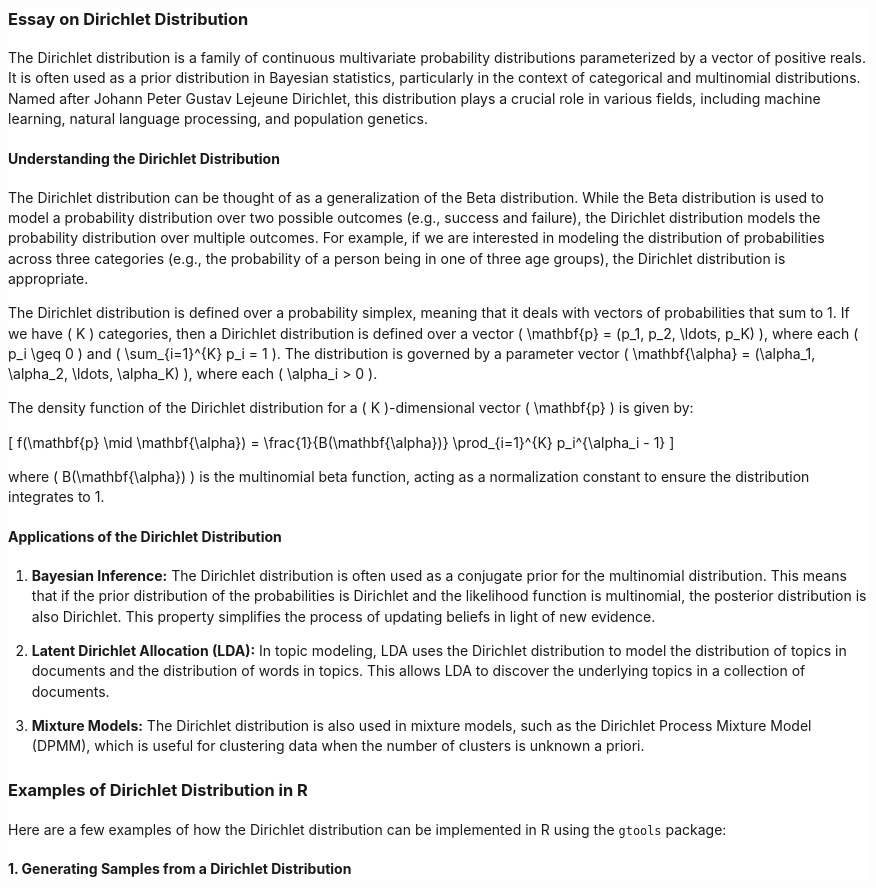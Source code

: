 ### Essay on Dirichlet Distribution

The Dirichlet distribution is a family of continuous multivariate probability distributions parameterized by a vector of positive reals. It is often used as a prior distribution in Bayesian statistics, particularly in the context of categorical and multinomial distributions. Named after Johann Peter Gustav Lejeune Dirichlet, this distribution plays a crucial role in various fields, including machine learning, natural language processing, and population genetics.

#### Understanding the Dirichlet Distribution

The Dirichlet distribution can be thought of as a generalization of the Beta distribution. While the Beta distribution is used to model a probability distribution over two possible outcomes (e.g., success and failure), the Dirichlet distribution models the probability distribution over multiple outcomes. For example, if we are interested in modeling the distribution of probabilities across three categories (e.g., the probability of a person being in one of three age groups), the Dirichlet distribution is appropriate.

The Dirichlet distribution is defined over a probability simplex, meaning that it deals with vectors of probabilities that sum to 1. If we have \( K \) categories, then a Dirichlet distribution is defined over a vector \( \mathbf{p} = (p_1, p_2, \ldots, p_K) \), where each \( p_i \geq 0 \) and \( \sum_{i=1}^{K} p_i = 1 \). The distribution is governed by a parameter vector \( \mathbf{\alpha} = (\alpha_1, \alpha_2, \ldots, \alpha_K) \), where each \( \alpha_i > 0 \).

The density function of the Dirichlet distribution for a \( K \)-dimensional vector \( \mathbf{p} \) is given by:

\[
f(\mathbf{p} \mid \mathbf{\alpha}) = \frac{1}{B(\mathbf{\alpha})} \prod_{i=1}^{K} p_i^{\alpha_i - 1}
\]

where \( B(\mathbf{\alpha}) \) is the multinomial beta function, acting as a normalization constant to ensure the distribution integrates to 1.

#### Applications of the Dirichlet Distribution

1. **Bayesian Inference:** The Dirichlet distribution is often used as a conjugate prior for the multinomial distribution. This means that if the prior distribution of the probabilities is Dirichlet and the likelihood function is multinomial, the posterior distribution is also Dirichlet. This property simplifies the process of updating beliefs in light of new evidence.

2. **Latent Dirichlet Allocation (LDA):** In topic modeling, LDA uses the Dirichlet distribution to model the distribution of topics in documents and the distribution of words in topics. This allows LDA to discover the underlying topics in a collection of documents.

3. **Mixture Models:** The Dirichlet distribution is also used in mixture models, such as the Dirichlet Process Mixture Model (DPMM), which is useful for clustering data when the number of clusters is unknown a priori.

### Examples of Dirichlet Distribution in R

Here are a few examples of how the Dirichlet distribution can be implemented in R using the `gtools` package:

#### 1. Generating Samples from a Dirichlet Distribution
